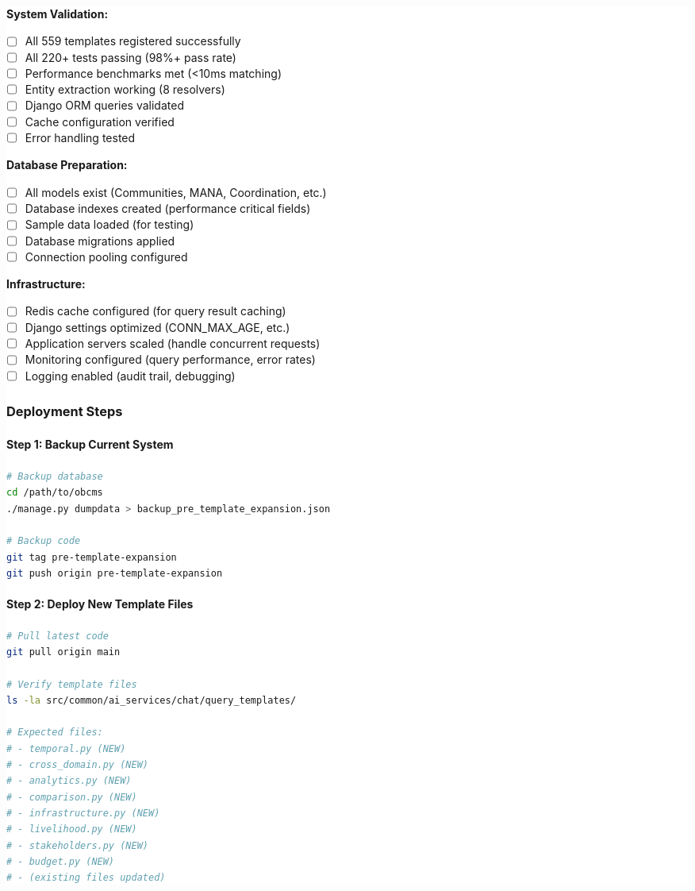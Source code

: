 **System Validation:**
- [ ] All 559 templates registered successfully
- [ ] All 220+ tests passing (98%+ pass rate)
- [ ] Performance benchmarks met (<10ms matching)
- [ ] Entity extraction working (8 resolvers)
- [ ] Django ORM queries validated
- [ ] Cache configuration verified
- [ ] Error handling tested

**Database Preparation:**
- [ ] All models exist (Communities, MANA, Coordination, etc.)
- [ ] Database indexes created (performance critical fields)
- [ ] Sample data loaded (for testing)
- [ ] Database migrations applied
- [ ] Connection pooling configured

**Infrastructure:**
- [ ] Redis cache configured (for query result caching)
- [ ] Django settings optimized (CONN_MAX_AGE, etc.)
- [ ] Application servers scaled (handle concurrent requests)
- [ ] Monitoring configured (query performance, error rates)
- [ ] Logging enabled (audit trail, debugging)

### Deployment Steps

#### Step 1: Backup Current System

```bash
# Backup database
cd /path/to/obcms
./manage.py dumpdata > backup_pre_template_expansion.json

# Backup code
git tag pre-template-expansion
git push origin pre-template-expansion
```

#### Step 2: Deploy New Template Files

```bash
# Pull latest code
git pull origin main

# Verify template files
ls -la src/common/ai_services/chat/query_templates/

# Expected files:
# - temporal.py (NEW)
# - cross_domain.py (NEW)
# - analytics.py (NEW)
# - comparison.py (NEW)
# - infrastructure.py (NEW)
# - livelihood.py (NEW)
# - stakeholders.py (NEW)
# - budget.py (NEW)
# - (existing files updated)
```

